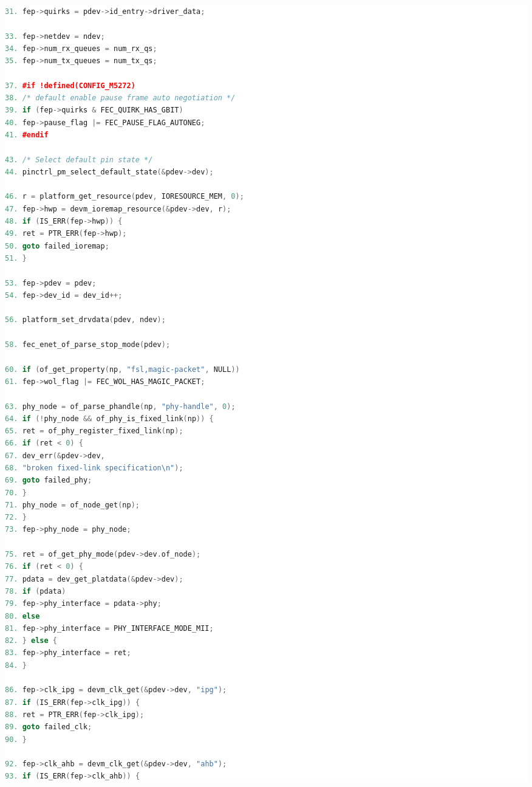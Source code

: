 ```cpp
31. fep->quirks = pdev->id_entry->driver_data;

33. fep->netdev = ndev;
34. fep->num_rx_queues = num_rx_qs;
35. fep->num_tx_queues = num_tx_qs;

37. #if !defined(CONFIG_M5272)
38. /* default enable pause frame auto negotiation */
39. if (fep->quirks & FEC_QUIRK_HAS_GBIT)
40. fep->pause_flag |= FEC_PAUSE_FLAG_AUTONEG;
41. #endif

43. /* Select default pin state */
44. pinctrl_pm_select_default_state(&pdev->dev);

46. r = platform_get_resource(pdev, IORESOURCE_MEM, 0);
47. fep->hwp = devm_ioremap_resource(&pdev->dev, r);
48. if (IS_ERR(fep->hwp)) {
49. ret = PTR_ERR(fep->hwp);
50. goto failed_ioremap;
51. }

53. fep->pdev = pdev;
54. fep->dev_id = dev_id++;

56. platform_set_drvdata(pdev, ndev);

58. fec_enet_of_parse_stop_mode(pdev);

60. if (of_get_property(np, "fsl,magic-packet", NULL))
61. fep->wol_flag |= FEC_WOL_HAS_MAGIC_PACKET;

63. phy_node = of_parse_phandle(np, "phy-handle", 0);
64. if (!phy_node && of_phy_is_fixed_link(np)) {
65. ret = of_phy_register_fixed_link(np);
66. if (ret < 0) {
67. dev_err(&pdev->dev,
68. "broken fixed-link specification\n");
69. goto failed_phy;
70. }
71. phy_node = of_node_get(np);
72. }
73. fep->phy_node = phy_node;

75. ret = of_get_phy_mode(pdev->dev.of_node);
76. if (ret < 0) {
77. pdata = dev_get_platdata(&pdev->dev);
78. if (pdata)
79. fep->phy_interface = pdata->phy;
80. else
81. fep->phy_interface = PHY_INTERFACE_MODE_MII;
82. } else {
83. fep->phy_interface = ret;
84. }

86. fep->clk_ipg = devm_clk_get(&pdev->dev, "ipg");
87. if (IS_ERR(fep->clk_ipg)) {
88. ret = PTR_ERR(fep->clk_ipg);
89. goto failed_clk;
90. }

92. fep->clk_ahb = devm_clk_get(&pdev->dev, "ahb");
93. if (IS_ERR(fep->clk_ahb)) {
```